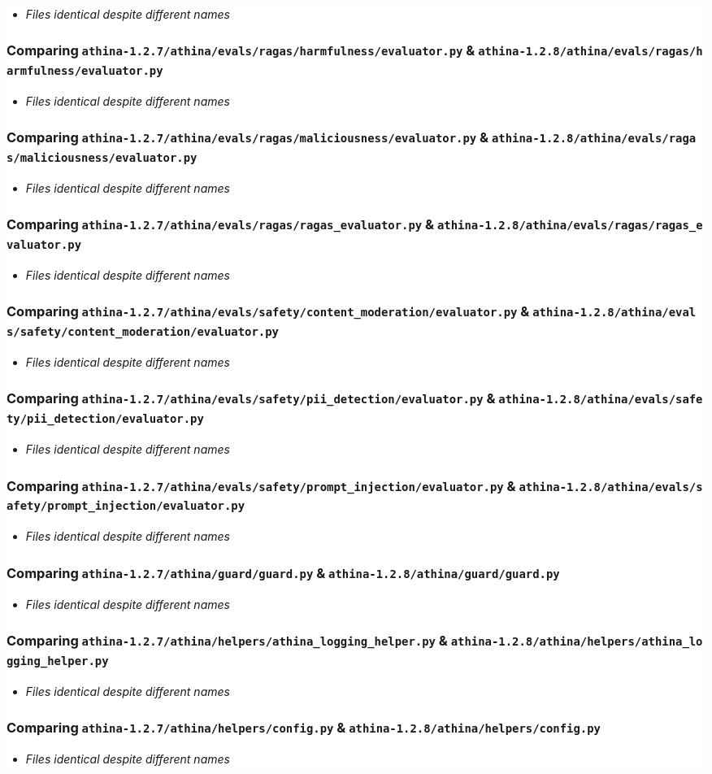  * *Files identical despite different names*

### Comparing `athina-1.2.7/athina/evals/ragas/harmfulness/evaluator.py` & `athina-1.2.8/athina/evals/ragas/harmfulness/evaluator.py`

 * *Files identical despite different names*

### Comparing `athina-1.2.7/athina/evals/ragas/maliciousness/evaluator.py` & `athina-1.2.8/athina/evals/ragas/maliciousness/evaluator.py`

 * *Files identical despite different names*

### Comparing `athina-1.2.7/athina/evals/ragas/ragas_evaluator.py` & `athina-1.2.8/athina/evals/ragas/ragas_evaluator.py`

 * *Files identical despite different names*

### Comparing `athina-1.2.7/athina/evals/safety/content_moderation/evaluator.py` & `athina-1.2.8/athina/evals/safety/content_moderation/evaluator.py`

 * *Files identical despite different names*

### Comparing `athina-1.2.7/athina/evals/safety/pii_detection/evaluator.py` & `athina-1.2.8/athina/evals/safety/pii_detection/evaluator.py`

 * *Files identical despite different names*

### Comparing `athina-1.2.7/athina/evals/safety/prompt_injection/evaluator.py` & `athina-1.2.8/athina/evals/safety/prompt_injection/evaluator.py`

 * *Files identical despite different names*

### Comparing `athina-1.2.7/athina/guard/guard.py` & `athina-1.2.8/athina/guard/guard.py`

 * *Files identical despite different names*

### Comparing `athina-1.2.7/athina/helpers/athina_logging_helper.py` & `athina-1.2.8/athina/helpers/athina_logging_helper.py`

 * *Files identical despite different names*

### Comparing `athina-1.2.7/athina/helpers/config.py` & `athina-1.2.8/athina/helpers/config.py`

 * *Files identical despite different names*
